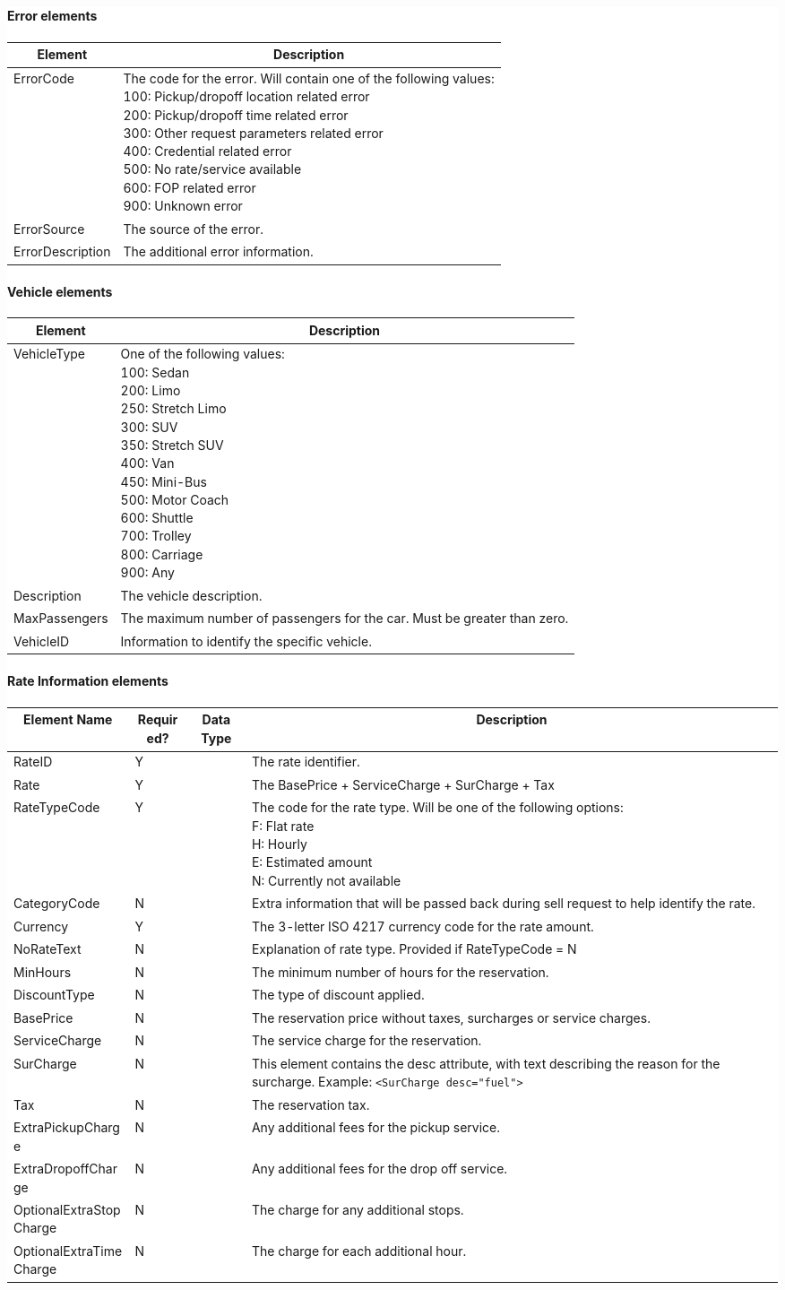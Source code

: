 #### Error elements

|  Element |  Description |
|-------------|----------------------|
|ErrorCode  | The code for the error. Will contain one of the following values: <br/>100: Pickup/dropoff location related error<br/>200: Pickup/dropoff time related error<br/>300: Other request parameters related error<br/>400: Credential related error<br/>500: No rate/service available<br/>600: FOP related error<br/>900: Unknown error |
| ErrorSource | The source of the error. |
| ErrorDescription | The additional error information. |

#### Vehicle elements

|  Element |  Description |
|-------------|----------------------|
|  VehicleType |  One of the following values:  <br/>100: Sedan  <br/>200: Limo  <br/>250: Stretch Limo  <br/>300: SUV  <br/>350: Stretch SUV  <br/>400: Van  <br/>450: Mini-Bus  <br/>500: Motor Coach  <br/>600: Shuttle  <br/>700: Trolley  <br/>800: Carriage  <br/>900: Any |
|  Description |  The vehicle description. |
|  MaxPassengers |  The maximum number of passengers for the car. Must be greater than zero. |
|  VehicleID |  Information to identify the specific vehicle. |

#### Rate Information elements

|Element Name|Required?|Data Type|Description|
|------------|-----------------|---------|-----------|
|RateID	|Y| |The rate identifier.|
|Rate	|Y| |The BasePrice + ServiceCharge + SurCharge + Tax|
|RateTypeCode	|Y| |	The code for the rate type. Will be one of the following options: <br>F: Flat rate <br>H: Hourly <br>E: Estimated amount <br>N: Currently not available|
|CategoryCode	|N|	|Extra information that will be passed back during sell request to help identify the rate.|
|Currency	|Y|	|The 3-letter ISO 4217 currency code for the rate amount.|
|NoRateText	|N|	|Explanation of rate type. Provided if RateTypeCode = N|
|MinHours	|N|	|The minimum number of hours for the reservation.|
|DiscountType	|N|	|The type of discount applied.|
|BasePrice	|N|	|The reservation price without taxes, surcharges or service charges.|
|ServiceCharge	|N|	|The service charge for the reservation.|
|SurCharge	|N|	|This element contains the desc attribute, with text describing the reason for the surcharge. Example: `<SurCharge desc="fuel">`|
|Tax	|N|	|The reservation tax.|
|ExtraPickupCharge	|N|	|Any additional fees for the pickup service.|
|ExtraDropoffCharge	|N|	|Any additional fees for the drop off service.|
|OptionalExtraStopCharge	|N|	|The charge for any additional stops.|
|OptionalExtraTimeCharge	|N|	|The charge for each additional hour.|

